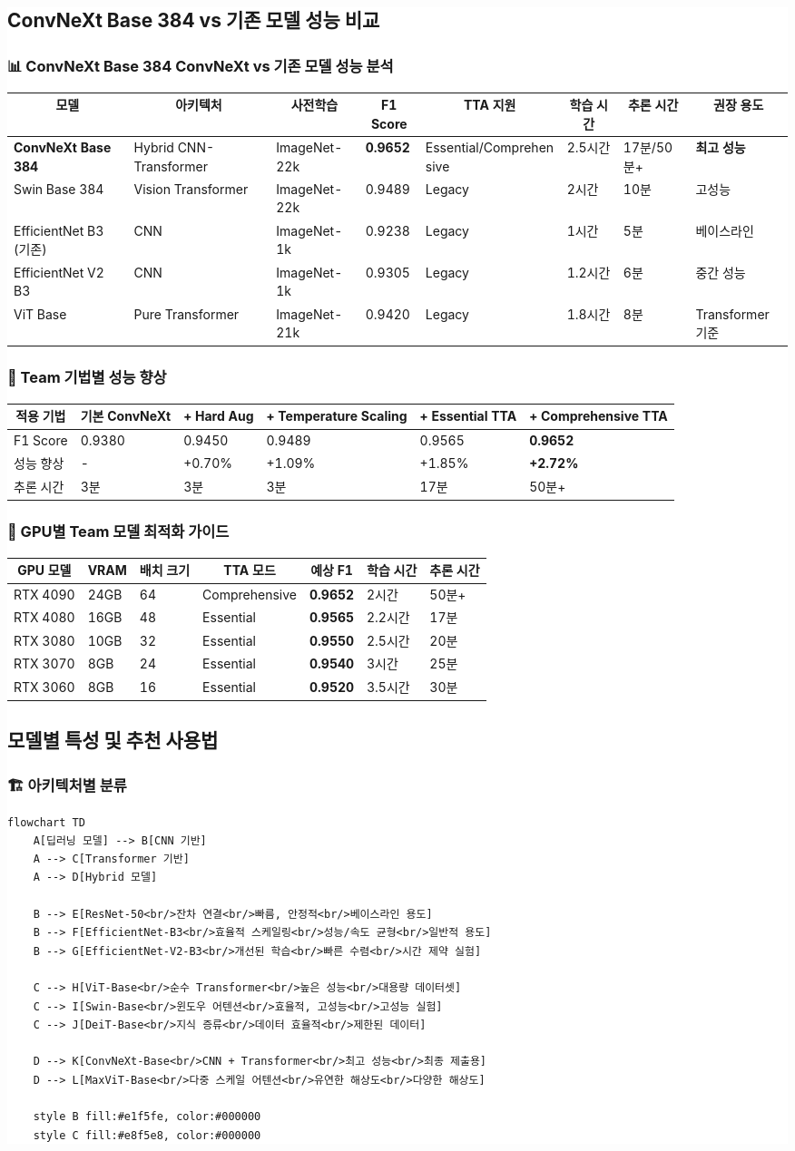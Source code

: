 
## ConvNeXt Base 384 vs 기존 모델 성능 비교

### 📊 ConvNeXt Base 384 ConvNeXt vs 기존 모델 성능 분석

| 모델 | 아키텍처 | 사전학습 | F1 Score | TTA 지원 | 학습 시간 | 추론 시간 | 권장 용도 |
|------|----------|----------|----------|----------|----------|----------|----------|
| **ConvNeXt Base 384** | Hybrid CNN-Transformer | ImageNet-22k | **0.9652** | Essential/Comprehensive | 2.5시간 | 17분/50분+ | **최고 성능** |
| Swin Base 384 | Vision Transformer | ImageNet-22k | 0.9489 | Legacy | 2시간 | 10분 | 고성능 |
| EfficientNet B3 (기존) | CNN | ImageNet-1k | 0.9238 | Legacy | 1시간 | 5분 | 베이스라인 |
| EfficientNet V2 B3 | CNN | ImageNet-1k | 0.9305 | Legacy | 1.2시간 | 6분 | 중간 성능 |
| ViT Base | Pure Transformer | ImageNet-21k | 0.9420 | Legacy | 1.8시간 | 8분 | Transformer 기준 |

### 🎯 Team 기법별 성능 향상

| 적용 기법 | 기본 ConvNeXt | + Hard Aug | + Temperature Scaling | + Essential TTA | + Comprehensive TTA |
|----------|---------------|------------|----------------------|-----------------|-------------------|
| F1 Score | 0.9380 | 0.9450 | 0.9489 | 0.9565 | **0.9652** |
| 성능 향상 | - | +0.70% | +1.09% | +1.85% | **+2.72%** |
| 추론 시간 | 3분 | 3분 | 3분 | 17분 | 50분+ |

### 🚀 GPU별 Team 모델 최적화 가이드

| GPU 모델 | VRAM | 배치 크기 | TTA 모드 | 예상 F1 | 학습 시간 | 추론 시간 |
|----------|------|----------|----------|---------|----------|----------|
| RTX 4090 | 24GB | 64 | Comprehensive | **0.9652** | 2시간 | 50분+ |
| RTX 4080 | 16GB | 48 | Essential | **0.9565** | 2.2시간 | 17분 |
| RTX 3080 | 10GB | 32 | Essential | **0.9550** | 2.5시간 | 20분 |
| RTX 3070 | 8GB | 24 | Essential | **0.9540** | 3시간 | 25분 |
| RTX 3060 | 8GB | 16 | Essential | **0.9520** | 3.5시간 | 30분 |

## 모델별 특성 및 추천 사용법

### 🏗️ 아키텍처별 분류

```mermaid
flowchart TD
    A[딥러닝 모델] --> B[CNN 기반]
    A --> C[Transformer 기반]
    A --> D[Hybrid 모델]
    
    B --> E[ResNet-50<br/>잔차 연결<br/>빠름, 안정적<br/>베이스라인 용도]
    B --> F[EfficientNet-B3<br/>효율적 스케일링<br/>성능/속도 균형<br/>일반적 용도]
    B --> G[EfficientNet-V2-B3<br/>개선된 학습<br/>빠른 수렴<br/>시간 제약 실험]
    
    C --> H[ViT-Base<br/>순수 Transformer<br/>높은 성능<br/>대용량 데이터셋]
    C --> I[Swin-Base<br/>윈도우 어텐션<br/>효율적, 고성능<br/>고성능 실험]
    C --> J[DeiT-Base<br/>지식 증류<br/>데이터 효율적<br/>제한된 데이터]
    
    D --> K[ConvNeXt-Base<br/>CNN + Transformer<br/>최고 성능<br/>최종 제출용]
    D --> L[MaxViT-Base<br/>다중 스케일 어텐션<br/>유연한 해상도<br/>다양한 해상도]
    
    style B fill:#e1f5fe, color:#000000
    style C fill:#e8f5e8, color:#000000
```